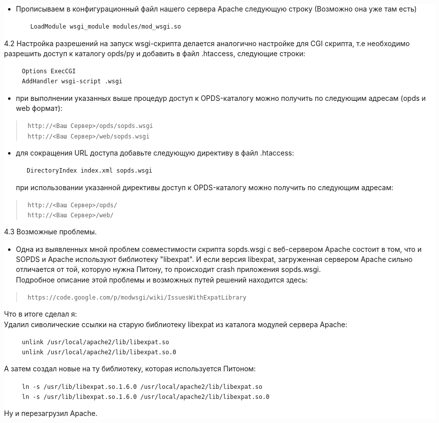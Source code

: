 - Прописываем в конфигурационный файл нашего сервера Apache следующую строку (Возможно она уже там есть)  

          LoadModule wsgi_module modules/mod_wsgi.so  

4.2 Настройка разрешений на запуск wsgi-скрипта делается аналогично настройке для CGI скрипта, т.е необходимо разрешить доступ к каталогу opds/py и
добавить в файл .htaccess, следующие строки:  

         Options ExecCGI  
         AddHandler wsgi-script .wsgi  

- при выполнении указанных выше процедур доступ к OPDS-каталогу можно получить по следующим адресам (opds и web формат):  

>      http://<Ваш Сервер>/opds/sopds.wsgi  
>      http://<Ваш Сервер>/web/sopds.wsgi

- для сокращения URL доступа добавьте следующую директиву в файл .htaccess:  

         DirectoryIndex index.xml sopds.wsgi  

  при использовании указанной директивы доступ к OPDS-каталогу можно получить по следующим адресам:  

>      http://<Ваш Сервер>/opds/  
>      http://<Ваш Сервер>/web/

4.3 Возможные проблемы.  
- Одна из выявленных мной проблем совместимости скрипта sopds.wsgi с веб-сервером Apache состоит в том, что и SOPDS и Apache 
используют библиотеку "libexpat". И если версия libexpat, загруженная сервером Apache сильно отличается от той, которую 
нужна Питону, то происходит crash приложения sopds.wsgi.      
Подробное описание этой проблемы и возможных путей решений находится здесь:  

>      https://code.google.com/p/modwsgi/wiki/IssuesWithExpatLibrary  

  Что в итоге сделал я:  
  Удалил сиволические ссылки на старую библиотеку libexpat из каталога модулей сервера Apache:  

         unlink /usr/local/apache2/lib/libexpat.so  
         unlink /usr/local/apache2/lib/libexpat.so.0  

  А затем создал новые на ту библиотеку, которая используется Питоном:  
           
         ln -s /usr/lib/libexpat.so.1.6.0 /usr/local/apache2/lib/libexpat.so  
         ln -s /usr/lib/libexpat.so.1.6.0 /usr/local/apache2/lib/libexpat.so.0  

  Ну и перезагрузил Apache.  
  
